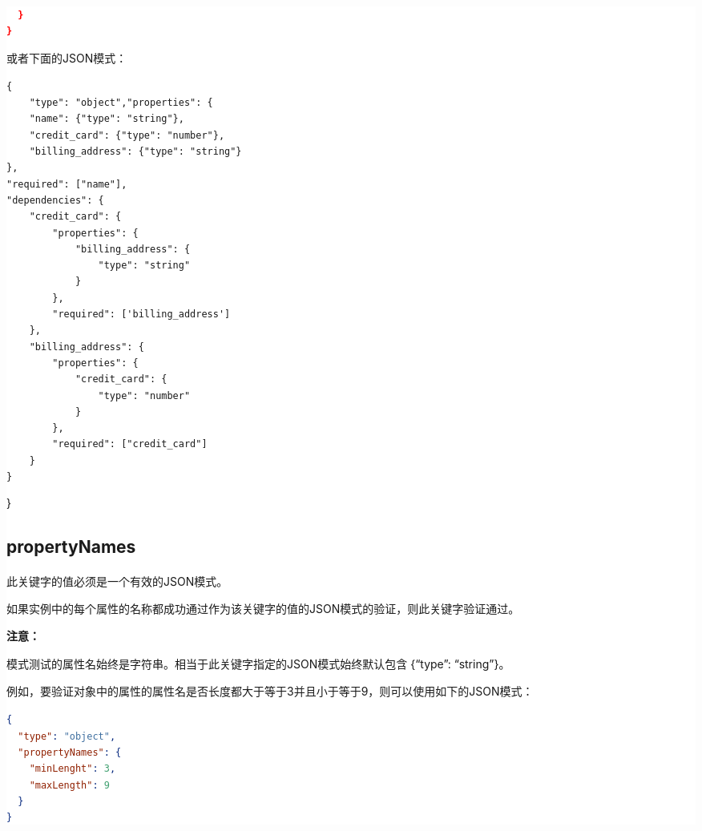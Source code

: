```json
  }
}
```

或者下面的JSON模式：



    {
        "type": "object","properties": {
        "name": {"type": "string"},
        "credit_card": {"type": "number"},
        "billing_address": {"type": "string"}
    },
    "required": ["name"],
    "dependencies": {
        "credit_card": {
            "properties": {
                "billing_address": {
                    "type": "string"
                }
            },
            "required": ['billing_address']
        },
        "billing_address": {
            "properties": {
                "credit_card": {
                    "type": "number"
                }
            },
            "required": ["credit_card"]
        }
    }
}

## propertyNames

此关键字的值必须是一个有效的JSON模式。

如果实例中的每个属性的名称都成功通过作为该关键字的值的JSON模式的验证，则此关键字验证通过。

**注意：**

模式测试的属性名始终是字符串。相当于此关键字指定的JSON模式始终默认包含 {“type”: “string”}。

例如，要验证对象中的属性的属性名是否长度都大于等于3并且小于等于9，则可以使用如下的JSON模式：

```json
{
  "type": "object",
  "propertyNames": {
    "minLenght": 3,
    "maxLength": 9
  }
}
```
